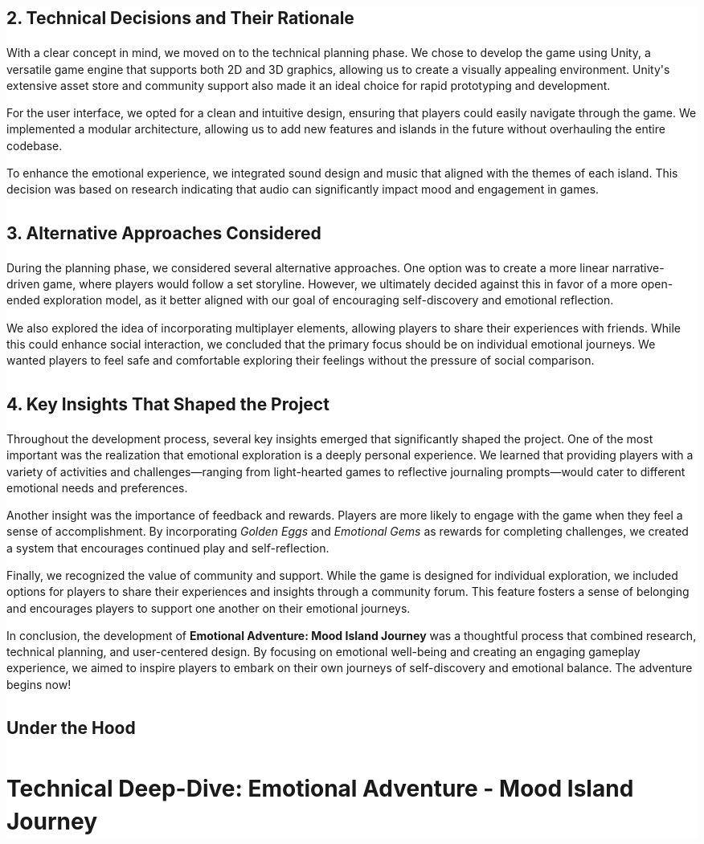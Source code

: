 ## 2. Technical Decisions and Their Rationale

With a clear concept in mind, we moved on to the technical planning phase. We chose to develop the game using Unity, a versatile game engine that supports both 2D and 3D graphics, allowing us to create a visually appealing environment. Unity's extensive asset store and community support also made it an ideal choice for rapid prototyping and development.

For the user interface, we opted for a clean and intuitive design, ensuring that players could easily navigate through the game. We implemented a modular architecture, allowing us to add new features and islands in the future without overhauling the entire codebase.

To enhance the emotional experience, we integrated sound design and music that aligned with the themes of each island. This decision was based on research indicating that audio can significantly impact mood and engagement in games.

## 3. Alternative Approaches Considered

During the planning phase, we considered several alternative approaches. One option was to create a more linear narrative-driven game, where players would follow a set storyline. However, we ultimately decided against this in favor of a more open-ended exploration model, as it better aligned with our goal of encouraging self-discovery and emotional reflection.

We also explored the idea of incorporating multiplayer elements, allowing players to share their experiences with friends. While this could enhance social interaction, we concluded that the primary focus should be on individual emotional journeys. We wanted players to feel safe and comfortable exploring their feelings without the pressure of social comparison.

## 4. Key Insights That Shaped the Project

Throughout the development process, several key insights emerged that significantly shaped the project. One of the most important was the realization that emotional exploration is a deeply personal experience. We learned that providing players with a variety of activities and challenges—ranging from light-hearted games to reflective journaling prompts—would cater to different emotional needs and preferences.

Another insight was the importance of feedback and rewards. Players are more likely to engage with the game when they feel a sense of accomplishment. By incorporating *Golden Eggs* and *Emotional Gems* as rewards for completing challenges, we created a system that encourages continued play and self-reflection.

Finally, we recognized the value of community and support. While the game is designed for individual exploration, we included options for players to share their experiences and insights through a community forum. This feature fosters a sense of belonging and encourages players to support one another on their emotional journeys.

In conclusion, the development of **Emotional Adventure: Mood Island Journey** was a thoughtful process that combined research, technical planning, and user-centered design. By focusing on emotional well-being and creating an engaging gameplay experience, we aimed to inspire players to embark on their own journeys of self-discovery and emotional balance. The adventure begins now!

## Under the Hood

# Technical Deep-Dive: Emotional Adventure - Mood Island Journey
